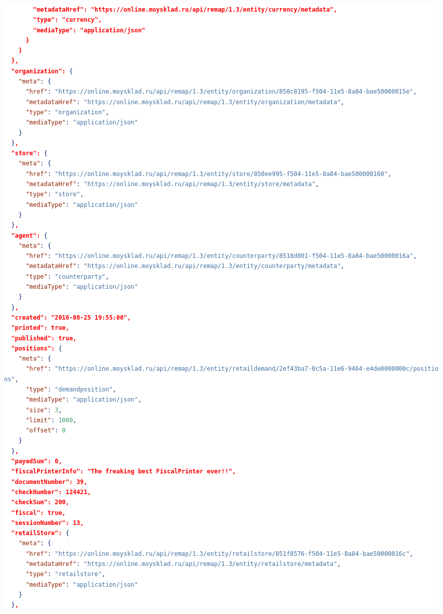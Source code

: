 ```json
        "metadataHref": "https://online.moysklad.ru/api/remap/1.3/entity/currency/metadata",
        "type": "currency",
        "mediaType": "application/json"
      }
    }
  },
  "organization": {
    "meta": {
      "href": "https://online.moysklad.ru/api/remap/1.3/entity/organization/850c8195-f504-11e5-8a84-bae50000015e",
      "metadataHref": "https://online.moysklad.ru/api/remap/1.3/entity/organization/metadata",
      "type": "organization",
      "mediaType": "application/json"
    }
  },
  "store": {
    "meta": {
      "href": "https://online.moysklad.ru/api/remap/1.3/entity/store/850ee995-f504-11e5-8a84-bae500000160",
      "metadataHref": "https://online.moysklad.ru/api/remap/1.3/entity/store/metadata",
      "type": "store",
      "mediaType": "application/json"
    }
  },
  "agent": {
    "meta": {
      "href": "https://online.moysklad.ru/api/remap/1.3/entity/counterparty/8518d001-f504-11e5-8a84-bae50000016a",
      "metadataHref": "https://online.moysklad.ru/api/remap/1.3/entity/counterparty/metadata",
      "type": "counterparty",
      "mediaType": "application/json"
    }
  },
  "created": "2016-08-25 19:55:00",
  "printed": true,
  "published": true,
  "positions": {
    "meta": {
      "href": "https://online.moysklad.ru/api/remap/1.3/entity/retaildemand/2ef43ba7-0c5a-11e6-9464-e4de0000000c/positions",
      "type": "demandposition",
      "mediaType": "application/json",
      "size": 3,
      "limit": 1000,
      "offset": 0
    }
  },
  "payedSum": 0,
  "fiscalPrinterInfo": "The freaking best FiscalPrinter ever!!",
  "documentNumber": 39,
  "checkNumber": 124421,
  "checkSum": 200,
  "fiscal": true,
  "sessionNumber": 13,
  "retailStore": {
    "meta": {
      "href": "https://online.moysklad.ru/api/remap/1.3/entity/retailstore/851f8576-f504-11e5-8a84-bae50000016c",
      "metadataHref": "https://online.moysklad.ru/api/remap/1.3/entity/retailstore/metadata",
      "type": "retailstore",
      "mediaType": "application/json"
    }
  },
```